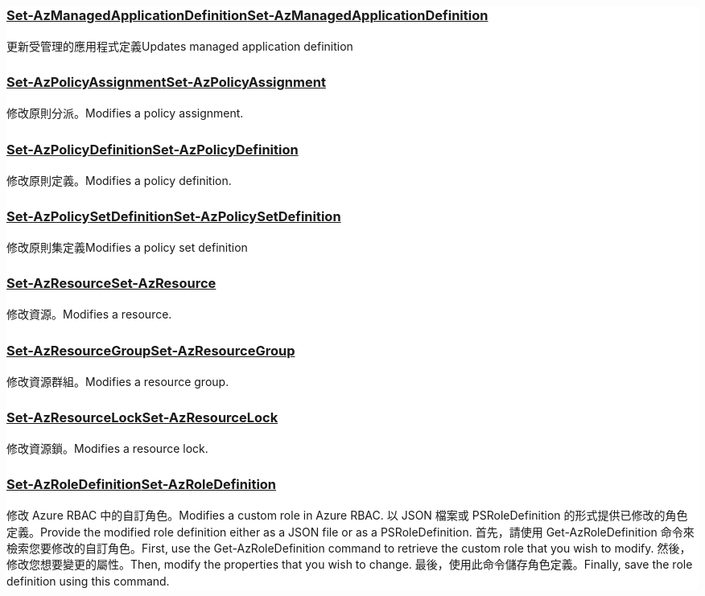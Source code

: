 ### [<span data-ttu-id="3ccb8-299">Set-AzManagedApplicationDefinition</span><span class="sxs-lookup"><span data-stu-id="3ccb8-299">Set-AzManagedApplicationDefinition</span></span>](Set-AzManagedApplicationDefinition.md)
<span data-ttu-id="3ccb8-300">更新受管理的應用程式定義</span><span class="sxs-lookup"><span data-stu-id="3ccb8-300">Updates managed application definition</span></span>

### [<span data-ttu-id="3ccb8-301">Set-AzPolicyAssignment</span><span class="sxs-lookup"><span data-stu-id="3ccb8-301">Set-AzPolicyAssignment</span></span>](Set-AzPolicyAssignment.md)
<span data-ttu-id="3ccb8-302">修改原則分派。</span><span class="sxs-lookup"><span data-stu-id="3ccb8-302">Modifies a policy assignment.</span></span>

### [<span data-ttu-id="3ccb8-303">Set-AzPolicyDefinition</span><span class="sxs-lookup"><span data-stu-id="3ccb8-303">Set-AzPolicyDefinition</span></span>](Set-AzPolicyDefinition.md)
<span data-ttu-id="3ccb8-304">修改原則定義。</span><span class="sxs-lookup"><span data-stu-id="3ccb8-304">Modifies a policy definition.</span></span>

### [<span data-ttu-id="3ccb8-305">Set-AzPolicySetDefinition</span><span class="sxs-lookup"><span data-stu-id="3ccb8-305">Set-AzPolicySetDefinition</span></span>](Set-AzPolicySetDefinition.md)
<span data-ttu-id="3ccb8-306">修改原則集定義</span><span class="sxs-lookup"><span data-stu-id="3ccb8-306">Modifies a policy set definition</span></span>

### [<span data-ttu-id="3ccb8-307">Set-AzResource</span><span class="sxs-lookup"><span data-stu-id="3ccb8-307">Set-AzResource</span></span>](Set-AzResource.md)
<span data-ttu-id="3ccb8-308">修改資源。</span><span class="sxs-lookup"><span data-stu-id="3ccb8-308">Modifies a resource.</span></span>

### [<span data-ttu-id="3ccb8-309">Set-AzResourceGroup</span><span class="sxs-lookup"><span data-stu-id="3ccb8-309">Set-AzResourceGroup</span></span>](Set-AzResourceGroup.md)
<span data-ttu-id="3ccb8-310">修改資源群組。</span><span class="sxs-lookup"><span data-stu-id="3ccb8-310">Modifies a resource group.</span></span>

### [<span data-ttu-id="3ccb8-311">Set-AzResourceLock</span><span class="sxs-lookup"><span data-stu-id="3ccb8-311">Set-AzResourceLock</span></span>](Set-AzResourceLock.md)
<span data-ttu-id="3ccb8-312">修改資源鎖。</span><span class="sxs-lookup"><span data-stu-id="3ccb8-312">Modifies a resource lock.</span></span>

### [<span data-ttu-id="3ccb8-313">Set-AzRoleDefinition</span><span class="sxs-lookup"><span data-stu-id="3ccb8-313">Set-AzRoleDefinition</span></span>](Set-AzRoleDefinition.md)
<span data-ttu-id="3ccb8-314">修改 Azure RBAC 中的自訂角色。</span><span class="sxs-lookup"><span data-stu-id="3ccb8-314">Modifies a custom role in Azure RBAC.</span></span>
<span data-ttu-id="3ccb8-315">以 JSON 檔案或 PSRoleDefinition 的形式提供已修改的角色定義。</span><span class="sxs-lookup"><span data-stu-id="3ccb8-315">Provide the modified role definition either as a JSON file or as a PSRoleDefinition.</span></span>
<span data-ttu-id="3ccb8-316">首先，請使用 Get-AzRoleDefinition 命令來檢索您要修改的自訂角色。</span><span class="sxs-lookup"><span data-stu-id="3ccb8-316">First, use the Get-AzRoleDefinition command to retrieve the custom role that you wish to modify.</span></span>
<span data-ttu-id="3ccb8-317">然後，修改您想要變更的屬性。</span><span class="sxs-lookup"><span data-stu-id="3ccb8-317">Then, modify the properties that you wish to change.</span></span>
<span data-ttu-id="3ccb8-318">最後，使用此命令儲存角色定義。</span><span class="sxs-lookup"><span data-stu-id="3ccb8-318">Finally, save the role definition using this command.</span></span>
